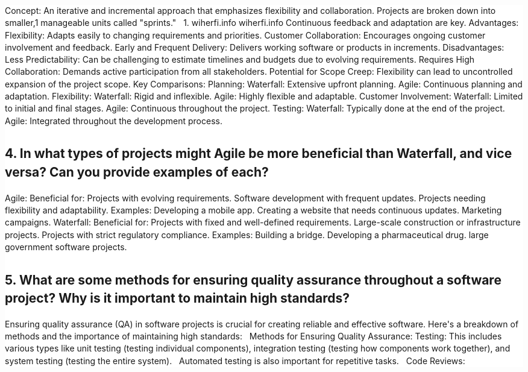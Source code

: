 Concept:
An iterative and incremental approach that emphasizes flexibility and collaboration.
Projects are broken down into smaller,1 manageable units called "sprints."   
1.
wiherfi.info
wiherfi.info
Continuous feedback and adaptation are key.
Advantages:
Flexibility: Adapts easily to changing requirements and priorities.
Customer Collaboration: Encourages ongoing customer involvement and feedback.
Early and Frequent Delivery: Delivers working software or products in increments.
Disadvantages:
Less Predictability: Can be challenging to estimate timelines and budgets due to evolving requirements.
Requires High Collaboration: Demands active participation from all stakeholders.
Potential for Scope Creep: Flexibility can lead to uncontrolled expansion of the project scope.
Key Comparisons:
Planning:
Waterfall: Extensive upfront planning.
Agile: Continuous planning and adaptation.
Flexibility:
Waterfall: Rigid and inflexible.
Agile: Highly flexible and adaptable.
Customer Involvement:
Waterfall: Limited to initial and final stages.
Agile: Continuous throughout the project.
Testing:
Waterfall: Typically done at the end of the project.
Agile: Integrated throughout the development process.
## 4. In what types of projects might Agile be more beneficial than Waterfall, and vice versa? Can you provide examples of each?
Agile:
Beneficial for:
Projects with evolving requirements.
Software development with frequent updates.
Projects needing flexibility and adaptability.
Examples:
Developing a mobile app.
Creating a website that needs continuous updates.
Marketing campaigns.
Waterfall:
Beneficial for:
Projects with fixed and well-defined requirements.
Large-scale construction or infrastructure projects.
Projects with strict regulatory compliance.
Examples:
Building a bridge.
Developing a pharmaceutical drug.
large government software projects.
## 5. What are some methods for ensuring quality assurance throughout a software project? Why is it important to maintain high standards?
Ensuring quality assurance (QA) in software projects is crucial for creating reliable and effective software. Here's a breakdown of methods and the importance of maintaining high standards:   
Methods for Ensuring Quality Assurance:
Testing:
This includes various types like unit testing (testing individual components), integration testing (testing how components work together), and system testing (testing the entire system).   
Automated testing is also important for repetitive tasks.   
Code Reviews: